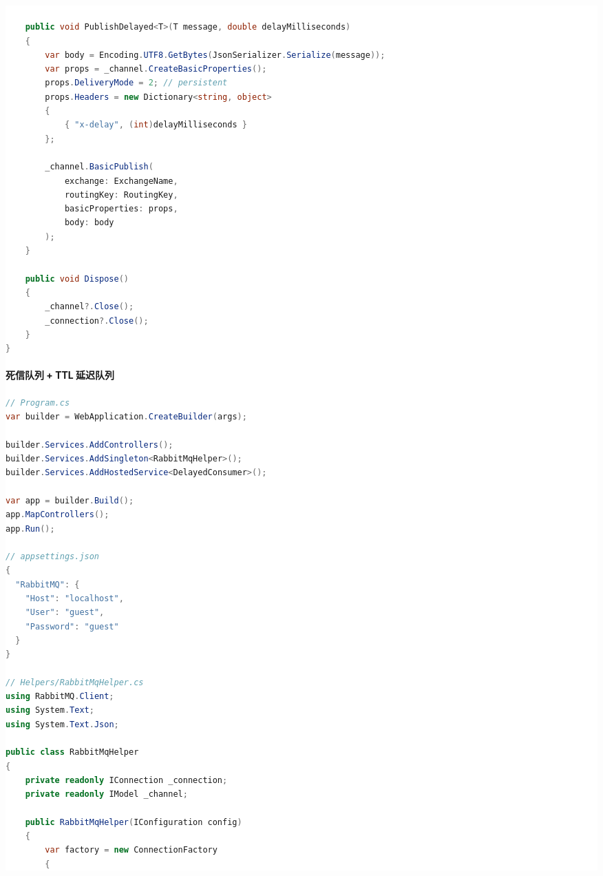 ```csharp

    public void PublishDelayed<T>(T message, double delayMilliseconds)
    {
        var body = Encoding.UTF8.GetBytes(JsonSerializer.Serialize(message));
        var props = _channel.CreateBasicProperties();
        props.DeliveryMode = 2; // persistent
        props.Headers = new Dictionary<string, object>
        {
            { "x-delay", (int)delayMilliseconds }
        };

        _channel.BasicPublish(
            exchange: ExchangeName,
            routingKey: RoutingKey,
            basicProperties: props,
            body: body
        );
    }

    public void Dispose()
    {
        _channel?.Close();
        _connection?.Close();
    }
}
```

#### 死信队列 + TTL 延迟队列

```csharp
// Program.cs
var builder = WebApplication.CreateBuilder(args);

builder.Services.AddControllers();
builder.Services.AddSingleton<RabbitMqHelper>();
builder.Services.AddHostedService<DelayedConsumer>();

var app = builder.Build();
app.MapControllers();
app.Run();

// appsettings.json
{
  "RabbitMQ": {
    "Host": "localhost",
    "User": "guest",
    "Password": "guest"
  }
}

// Helpers/RabbitMqHelper.cs
using RabbitMQ.Client;
using System.Text;
using System.Text.Json;

public class RabbitMqHelper
{
    private readonly IConnection _connection;
    private readonly IModel _channel;

    public RabbitMqHelper(IConfiguration config)
    {
        var factory = new ConnectionFactory
        {
```